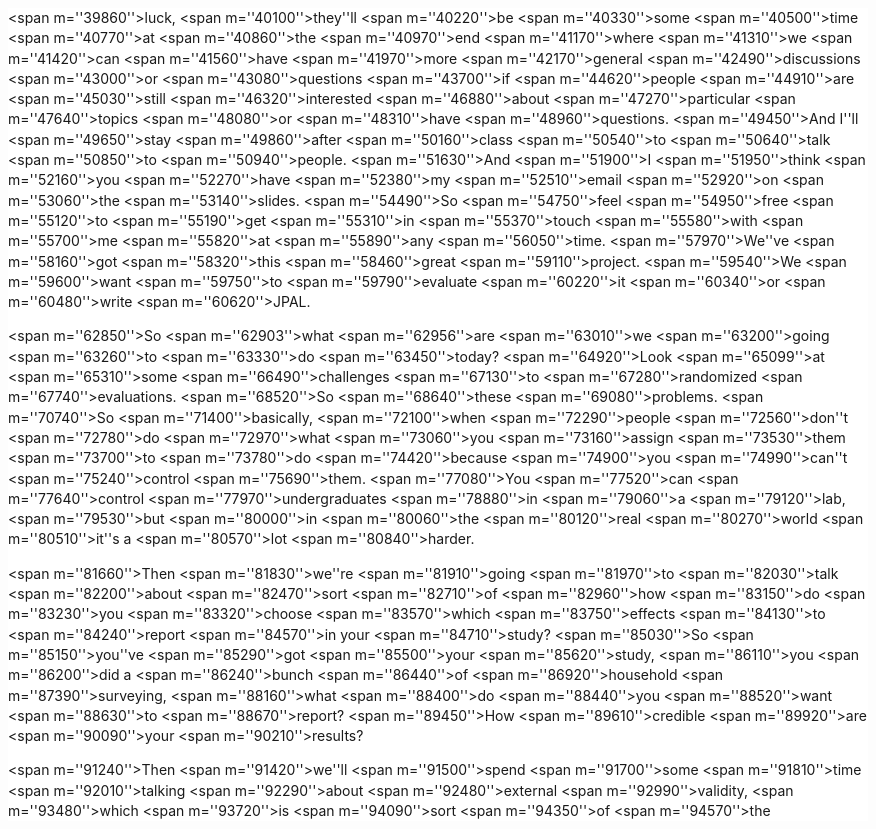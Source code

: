   <span m=''39860''>luck,</span> <span m=''40100''>they''ll</span> <span m=''40220''>be</span>
  <span m=''40330''>some</span> <span m=''40500''>time</span> <span m=''40770''>at</span>
  <span m=''40860''>the</span> <span m=''40970''>end</span> <span m=''41170''>where</span>
  <span m=''41310''>we</span> <span m=''41420''>can</span> <span m=''41560''>have</span>
  <span m=''41970''>more</span> <span m=''42170''>general</span> <span m=''42490''>discussions</span>
  <span m=''43000''>or</span> <span m=''43080''>questions</span> <span m=''43700''>if</span>
  <span m=''44620''>people</span> <span m=''44910''>are</span> <span m=''45030''>still</span>
  <span m=''46320''>interested</span> <span m=''46880''>about</span> <span m=''47270''>particular</span>
  <span m=''47640''>topics</span> <span m=''48080''>or</span> <span m=''48310''>have</span>
  <span m=''48960''>questions.</span> <span m=''49450''>And I''ll</span> <span m=''49650''>stay</span>
  <span m=''49860''>after</span> <span m=''50160''>class</span> <span m=''50540''>to</span>
  <span m=''50640''>talk</span> <span m=''50850''>to</span> <span m=''50940''>people.</span>
  <span m=''51630''>And</span> <span m=''51900''>I</span> <span m=''51950''>think</span>
  <span m=''52160''>you</span> <span m=''52270''>have</span> <span m=''52380''>my</span>
  <span m=''52510''>email</span> <span m=''52920''>on</span> <span m=''53060''>the</span>
  <span m=''53140''>slides.</span> <span m=''54490''>So</span> <span m=''54750''>feel</span>
  <span m=''54950''>free</span> <span m=''55120''>to</span> <span m=''55190''>get</span>
  <span m=''55310''>in</span> <span m=''55370''>touch</span> <span m=''55580''>with</span>
  <span m=''55700''>me</span> <span m=''55820''>at</span> <span m=''55890''>any</span>
  <span m=''56050''>time.</span> <span m=''57970''>We''ve</span> <span m=''58160''>got</span>
  <span m=''58320''>this</span> <span m=''58460''>great</span> <span m=''59110''>project.</span>
  <span m=''59540''>We</span> <span m=''59600''>want</span> <span m=''59750''>to</span>
  <span m=''59790''>evaluate</span> <span m=''60220''>it</span> <span m=''60340''>or</span>
  <span m=''60480''>write</span> <span m=''60620''>JPAL.</span> </p><p><span m=''62850''>So</span>
  <span m=''62903''>what</span> <span m=''62956''>are</span> <span m=''63010''>we</span>
  <span m=''63200''>going</span> <span m=''63260''>to</span> <span m=''63330''>do</span>
  <span m=''63450''>today?</span> <span m=''64920''>Look</span> <span m=''65099''>at</span>
  <span m=''65310''>some</span> <span m=''66490''>challenges</span> <span m=''67130''>to</span>
  <span m=''67280''>randomized</span> <span m=''67740''>evaluations.</span> <span
  m=''68520''>So</span> <span m=''68640''>these</span> <span m=''69080''>problems.</span>
  <span m=''70740''>So</span> <span m=''71400''>basically,</span> <span m=''72100''>when</span>
  <span m=''72290''>people</span> <span m=''72560''>don''t</span> <span m=''72780''>do</span>
  <span m=''72970''>what</span> <span m=''73060''>you</span> <span m=''73160''>assign</span>
  <span m=''73530''>them</span> <span m=''73700''>to</span> <span m=''73780''>do</span>
  <span m=''74420''>because</span> <span m=''74900''>you</span> <span m=''74990''>can''t</span>
  <span m=''75240''>control</span> <span m=''75690''>them.</span> <span m=''77080''>You</span>
  <span m=''77520''>can</span> <span m=''77640''>control</span> <span m=''77970''>undergraduates</span>
  <span m=''78880''>in</span> <span m=''79060''>a</span> <span m=''79120''>lab,</span>
  <span m=''79530''>but</span> <span m=''80000''>in</span> <span m=''80060''>the</span>
  <span m=''80120''>real</span> <span m=''80270''>world</span> <span m=''80510''>it''s
  a</span> <span m=''80570''>lot</span> <span m=''80840''>harder.</span> </p><p><span
  m=''81660''>Then</span> <span m=''81830''>we''re</span> <span m=''81910''>going</span>
  <span m=''81970''>to</span> <span m=''82030''>talk</span> <span m=''82200''>about</span>
  <span m=''82470''>sort</span> <span m=''82710''>of</span> <span m=''82960''>how</span>
  <span m=''83150''>do</span> <span m=''83230''>you</span> <span m=''83320''>choose</span>
  <span m=''83570''>which</span> <span m=''83750''>effects</span> <span m=''84130''>to</span>
  <span m=''84240''>report</span> <span m=''84570''>in your</span> <span m=''84710''>study?</span>
  <span m=''85030''>So</span> <span m=''85150''>you''ve</span> <span m=''85290''>got</span>
  <span m=''85500''>your</span> <span m=''85620''>study,</span> <span m=''86110''>you</span>
  <span m=''86200''>did a</span> <span m=''86240''>bunch</span> <span m=''86440''>of</span>
  <span m=''86920''>household</span> <span m=''87390''>surveying,</span> <span m=''88160''>what</span>
  <span m=''88400''>do</span> <span m=''88440''>you</span> <span m=''88520''>want</span>
  <span m=''88630''>to</span> <span m=''88670''>report?</span> <span m=''89450''>How</span>
  <span m=''89610''>credible</span> <span m=''89920''>are</span> <span m=''90090''>your</span>
  <span m=''90210''>results?</span> </p><p><span m=''91240''>Then</span> <span m=''91420''>we''ll</span>
  <span m=''91500''>spend</span> <span m=''91700''>some</span> <span m=''91810''>time</span>
  <span m=''92010''>talking</span> <span m=''92290''>about</span> <span m=''92480''>external</span>
  <span m=''92990''>validity,</span> <span m=''93480''>which</span> <span m=''93720''>is</span>
  <span m=''94090''>sort</span> <span m=''94350''>of</span> <span m=''94570''>the</span>